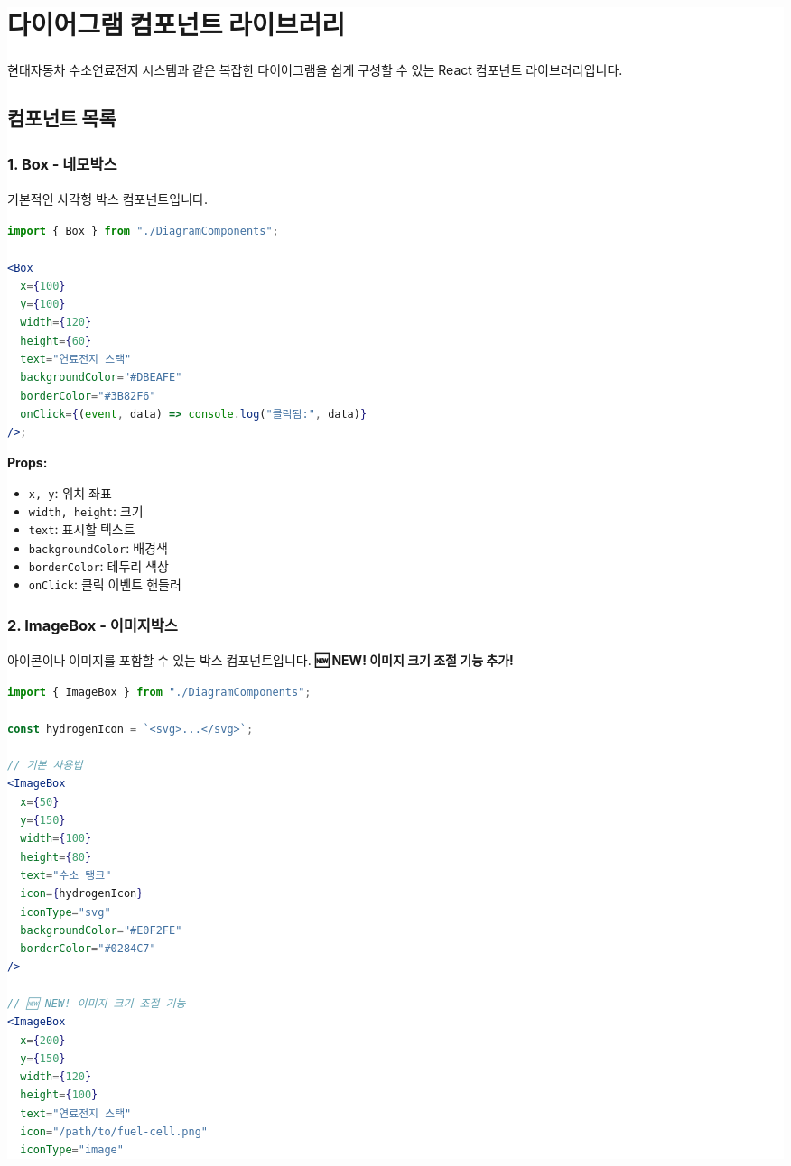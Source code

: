 # 다이어그램 컴포넌트 라이브러리

현대자동차 수소연료전지 시스템과 같은 복잡한 다이어그램을 쉽게 구성할 수 있는 React 컴포넌트 라이브러리입니다.

## 컴포넌트 목록

### 1. Box - 네모박스

기본적인 사각형 박스 컴포넌트입니다.

```jsx
import { Box } from "./DiagramComponents";

<Box
  x={100}
  y={100}
  width={120}
  height={60}
  text="연료전지 스택"
  backgroundColor="#DBEAFE"
  borderColor="#3B82F6"
  onClick={(event, data) => console.log("클릭됨:", data)}
/>;
```

**Props:**

- `x, y`: 위치 좌표
- `width, height`: 크기
- `text`: 표시할 텍스트
- `backgroundColor`: 배경색
- `borderColor`: 테두리 색상
- `onClick`: 클릭 이벤트 핸들러

### 2. ImageBox - 이미지박스

아이콘이나 이미지를 포함할 수 있는 박스 컴포넌트입니다. **🆕 NEW! 이미지 크기 조절 기능 추가!**

```jsx
import { ImageBox } from "./DiagramComponents";

const hydrogenIcon = `<svg>...</svg>`;

// 기본 사용법
<ImageBox
  x={50}
  y={150}
  width={100}
  height={80}
  text="수소 탱크"
  icon={hydrogenIcon}
  iconType="svg"
  backgroundColor="#E0F2FE"
  borderColor="#0284C7"
/>

// 🆕 NEW! 이미지 크기 조절 기능
<ImageBox
  x={200}
  y={150}
  width={120}
  height={100}
  text="연료전지 스택"
  icon="/path/to/fuel-cell.png"
  iconType="image"
```